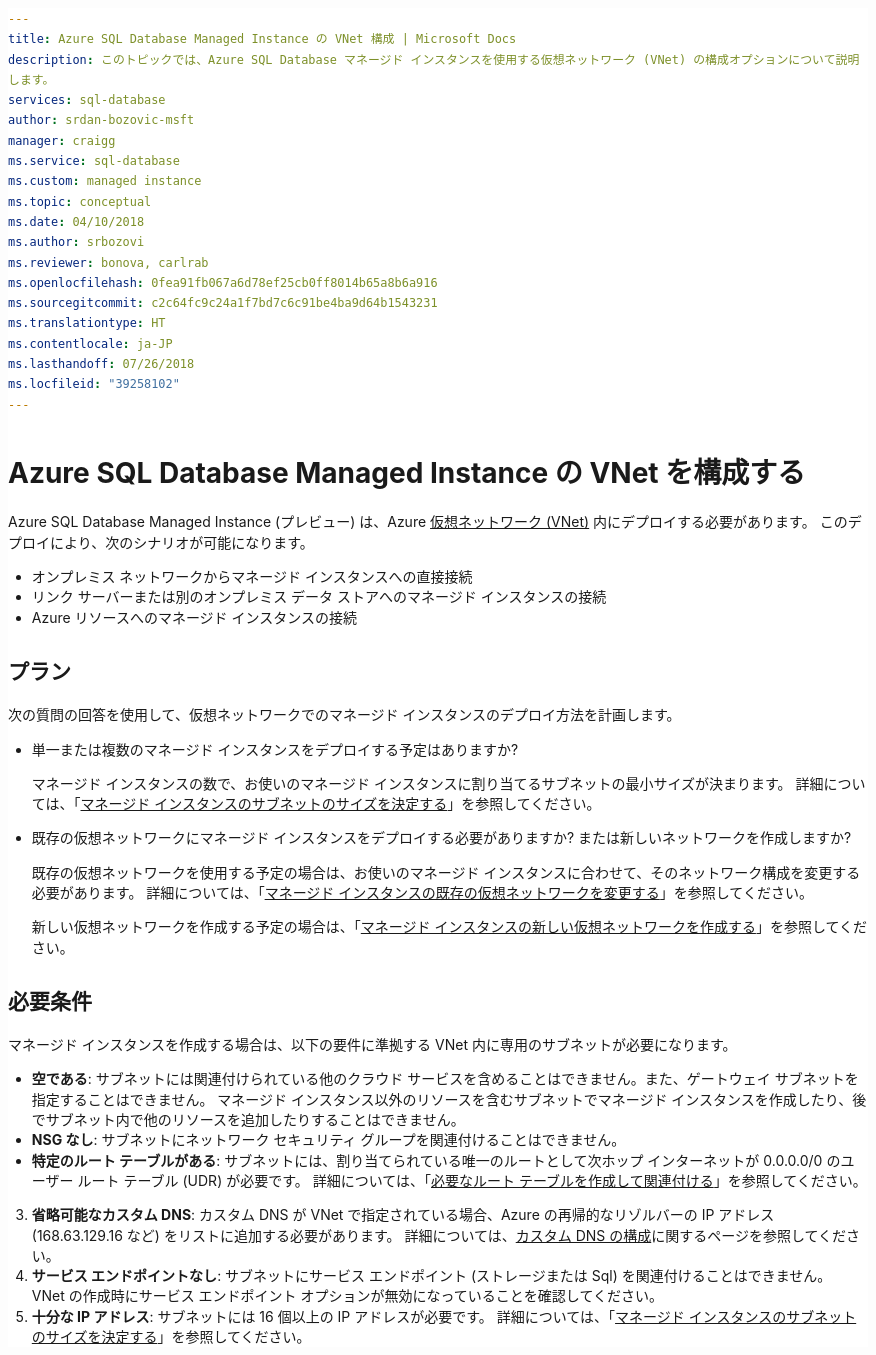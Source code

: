 ```yaml
---
title: Azure SQL Database Managed Instance の VNet 構成 | Microsoft Docs
description: このトピックでは、Azure SQL Database マネージド インスタンスを使用する仮想ネットワーク (VNet) の構成オプションについて説明します。
services: sql-database
author: srdan-bozovic-msft
manager: craigg
ms.service: sql-database
ms.custom: managed instance
ms.topic: conceptual
ms.date: 04/10/2018
ms.author: srbozovi
ms.reviewer: bonova, carlrab
ms.openlocfilehash: 0fea91fb067a6d78ef25cb0ff8014b65a8b6a916
ms.sourcegitcommit: c2c64fc9c24a1f7bd7c6c91be4ba9d64b1543231
ms.translationtype: HT
ms.contentlocale: ja-JP
ms.lasthandoff: 07/26/2018
ms.locfileid: "39258102"
---
```

# <a name="configure-a-vnet-for-azure-sql-database-managed-instance"></a>Azure SQL Database Managed Instance の VNet を構成する

Azure SQL Database Managed Instance (プレビュー) は、Azure [仮想ネットワーク (VNet)](../virtual-network/virtual-networks-overview.md) 内にデプロイする必要があります。 このデプロイにより、次のシナリオが可能になります。 
- オンプレミス ネットワークからマネージド インスタンスへの直接接続 
- リンク サーバーまたは別のオンプレミス データ ストアへのマネージド インスタンスの接続 
- Azure リソースへのマネージド インスタンスの接続  

## <a name="plan"></a>プラン

次の質問の回答を使用して、仮想ネットワークでのマネージド インスタンスのデプロイ方法を計画します。 
- 単一または複数のマネージド インスタンスをデプロイする予定はありますか? 

  マネージド インスタンスの数で、お使いのマネージド インスタンスに割り当てるサブネットの最小サイズが決まります。 詳細については、「[マネージド インスタンスのサブネットのサイズを決定する](#create-a-new-virtual-network-for-managed-instances)」を参照してください。 
- 既存の仮想ネットワークにマネージド インスタンスをデプロイする必要がありますか? または新しいネットワークを作成しますか? 

   既存の仮想ネットワークを使用する予定の場合は、お使いのマネージド インスタンスに合わせて、そのネットワーク構成を変更する必要があります。 詳細については、「[マネージド インスタンスの既存の仮想ネットワークを変更する](#modify-an-existing-virtual-network-for-managed-instances)」を参照してください。 

   新しい仮想ネットワークを作成する予定の場合は、「[マネージド インスタンスの新しい仮想ネットワークを作成する](#create-a-new-virtual-network-for-managed-instances)」を参照してください。

## <a name="requirements"></a>必要条件

マネージド インスタンスを作成する場合は、以下の要件に準拠する VNet 内に専用のサブネットが必要になります。
- **空である**: サブネットには関連付けられている他のクラウド サービスを含めることはできません。また、ゲートウェイ サブネットを指定することはできません。 マネージド インスタンス以外のリソースを含むサブネットでマネージド インスタンスを作成したり、後でサブネット内で他のリソースを追加したりすることはできません。
- **NSG なし**: サブネットにネットワーク セキュリティ グループを関連付けることはできません。
- **特定のルート テーブルがある**: サブネットには、割り当てられている唯一のルートとして次ホップ インターネットが 0.0.0.0/0 のユーザー ルート テーブル (UDR) が必要です。 詳細については、「[必要なルート テーブルを作成して関連付ける](#create-the-required-route-table-and-associate-it)」を参照してください。
3. **省略可能なカスタム DNS**: カスタム DNS が VNet で指定されている場合、Azure の再帰的なリゾルバーの IP アドレス (168.63.129.16 など) をリストに追加する必要があります。 詳細については、[カスタム DNS の構成](sql-database-managed-instance-custom-dns.md)に関するページを参照してください。
4. **サービス エンドポイントなし**: サブネットにサービス エンドポイント (ストレージまたは Sql) を関連付けることはできません。 VNet の作成時にサービス エンドポイント オプションが無効になっていることを確認してください。
5. **十分な IP アドレス**: サブネットには 16 個以上の IP アドレスが必要です。 詳細については、「[マネージド インスタンスのサブネットのサイズを決定する](#determine-the-size-of-subnet-for-managed-instances)」を参照してください。
